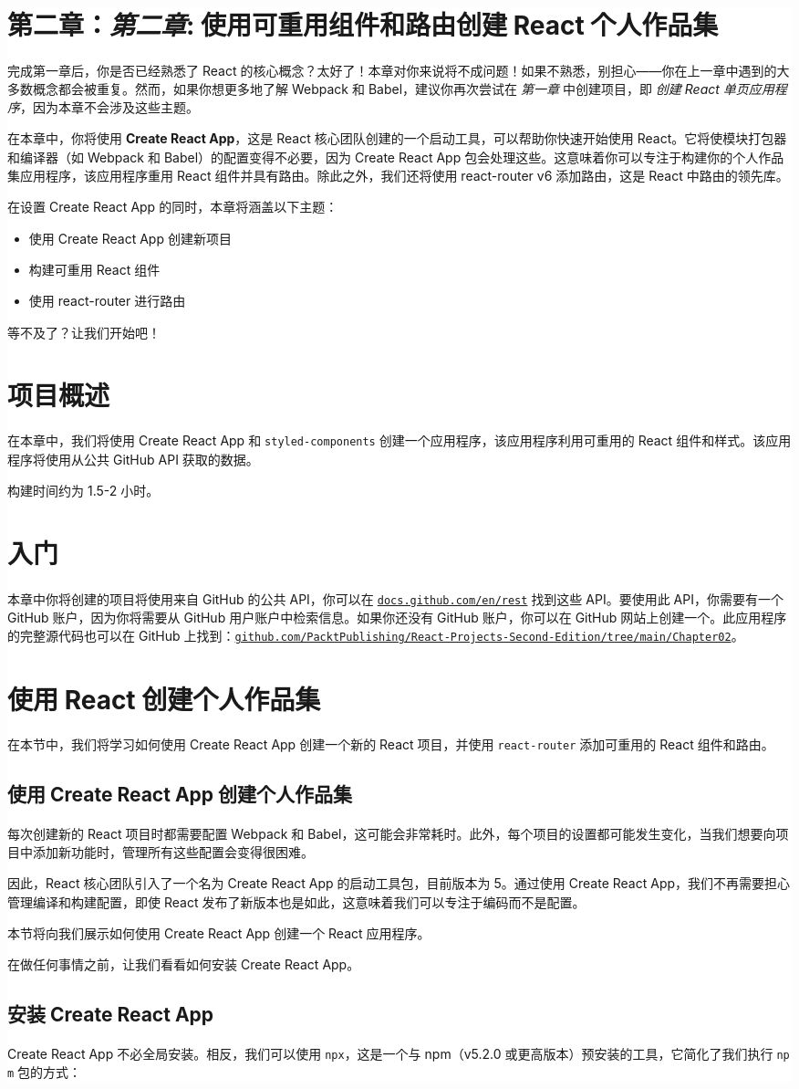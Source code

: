 # 第二章：*第二章*: 使用可重用组件和路由创建 React 个人作品集

完成第一章后，你是否已经熟悉了 React 的核心概念？太好了！本章对你来说将不成问题！如果不熟悉，别担心——你在上一章中遇到的大多数概念都会被重复。然而，如果你想更多地了解 Webpack 和 Babel，建议你再次尝试在 *第一章* 中创建项目，即 *创建 React 单页应用程序*，因为本章不会涉及这些主题。

在本章中，你将使用 **Create React App**，这是 React 核心团队创建的一个启动工具，可以帮助你快速开始使用 React。它将使模块打包器和编译器（如 Webpack 和 Babel）的配置变得不必要，因为 Create React App 包会处理这些。这意味着你可以专注于构建你的个人作品集应用程序，该应用程序重用 React 组件并具有路由。除此之外，我们还将使用 react-router v6 添加路由，这是 React 中路由的领先库。

在设置 Create React App 的同时，本章将涵盖以下主题：

+   使用 Create React App 创建新项目

+   构建可重用 React 组件

+   使用 react-router 进行路由

等不及了？让我们开始吧！

# 项目概述

在本章中，我们将使用 Create React App 和 `styled-components` 创建一个应用程序，该应用程序利用可重用的 React 组件和样式。该应用程序将使用从公共 GitHub API 获取的数据。

构建时间约为 1.5-2 小时。

# 入门

本章中你将创建的项目将使用来自 GitHub 的公共 API，你可以在 [`docs.github.com/en/rest`](https://docs.github.com/en/rest) 找到这些 API。要使用此 API，你需要有一个 GitHub 账户，因为你将需要从 GitHub 用户账户中检索信息。如果你还没有 GitHub 账户，你可以在 GitHub 网站上创建一个。此应用程序的完整源代码也可以在 GitHub 上找到：[`github.com/PacktPublishing/React-Projects-Second-Edition/tree/main/Chapter02`](https://github.com/PacktPublishing/React-Projects-Second-Edition/tree/main/Chapter02)。

# 使用 React 创建个人作品集

在本节中，我们将学习如何使用 Create React App 创建一个新的 React 项目，并使用 `react-router` 添加可重用的 React 组件和路由。

## 使用 Create React App 创建个人作品集

每次创建新的 React 项目时都需要配置 Webpack 和 Babel，这可能会非常耗时。此外，每个项目的设置都可能发生变化，当我们想要向项目中添加新功能时，管理所有这些配置会变得很困难。

因此，React 核心团队引入了一个名为 Create React App 的启动工具包，目前版本为 5。通过使用 Create React App，我们不再需要担心管理编译和构建配置，即使 React 发布了新版本也是如此，这意味着我们可以专注于编码而不是配置。

本节将向我们展示如何使用 Create React App 创建一个 React 应用程序。

在做任何事情之前，让我们看看如何安装 Create React App。

## 安装 Create React App

Create React App 不必全局安装。相反，我们可以使用 `npx`，这是一个与 npm（v5.2.0 或更高版本）预安装的工具，它简化了我们执行 `npm` 包的方式：

